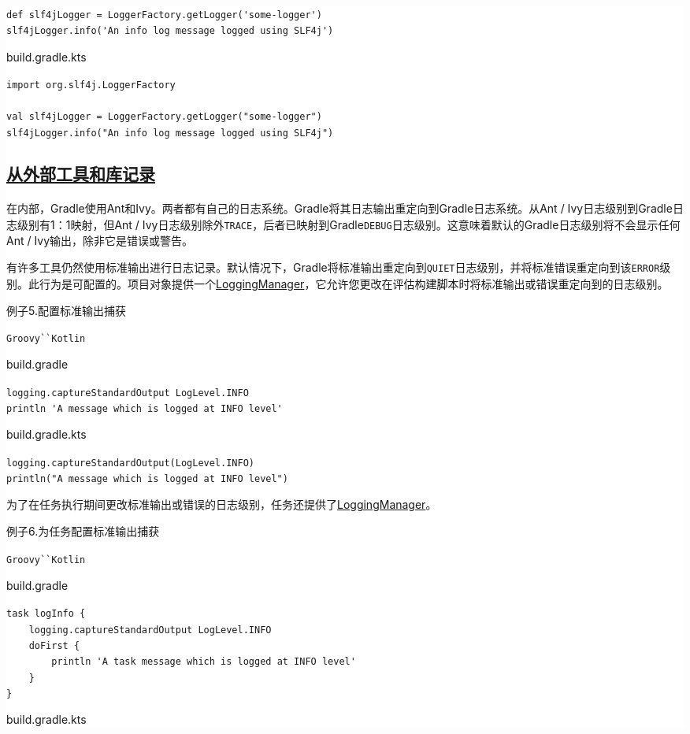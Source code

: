     def slf4jLogger = LoggerFactory.getLogger('some-logger')
    slf4jLogger.info('An info log message logged using SLF4j')

build.gradle.kts

    
    
    import org.slf4j.LoggerFactory
    
    val slf4jLogger = LoggerFactory.getLogger("some-logger")
    slf4jLogger.info("An info log message logged using SLF4j")

## [从外部工具和库记录](#%E4%BB%8E%E5%A4%96%E9%83%A8%E5%B7%A5%E5%85%B7%E5%92%8C%E5%BA%93%E8%AE%B0%E5%BD%95)

在内部，Gradle使用Ant和Ivy。两者都有自己的日志系统。Gradle将其日志输出重定向到Gradle日志系统。从Ant /
Ivy日志级别到Gradle日志级别有1：1映射，但Ant /
Ivy日志级别除外`TRACE`，后者已映射到Gradle`DEBUG`日志级别。这意味着默认的Gradle日志级别将不会显示任何Ant /
Ivy输出，除非它是错误或警告。

有许多工具仍然使用标准输出进行日志记录。默认情况下，Gradle将标准输出重定向到`QUIET`日志级别，并将标准错误重定向到该`ERROR`级别。此行为是可配置的。项目对象提供一个[LoggingManager](https://docs.gradle.org/6.7.1/javadoc/org/gradle/api/logging/LoggingManager.html)，它允许您更改在评估构建脚本时将标准输出或错误重定向到的日志级别。

例子5.配置标准输出捕获

`Groovy``Kotlin`

build.gradle

    
    
    logging.captureStandardOutput LogLevel.INFO
    println 'A message which is logged at INFO level'

build.gradle.kts

    
    
    logging.captureStandardOutput(LogLevel.INFO)
    println("A message which is logged at INFO level")

为了在任务执行期间更改标准输出或错误的日志级别，任务还提供了[LoggingManager](https://docs.gradle.org/6.7.1/javadoc/org/gradle/api/logging/LoggingManager.html)。

例子6.为任务配置标准输出捕获

`Groovy``Kotlin`

build.gradle

    
    
    task logInfo {
        logging.captureStandardOutput LogLevel.INFO
        doFirst {
            println 'A task message which is logged at INFO level'
        }
    }

build.gradle.kts
